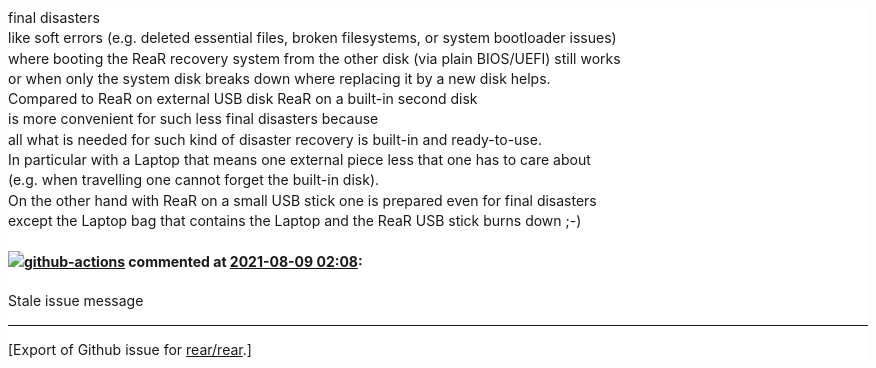 final disasters  
like soft errors (e.g. deleted essential files, broken filesystems, or
system bootloader issues)  
where booting the ReaR recovery system from the other disk (via plain
BIOS/UEFI) still works  
or when only the system disk breaks down where replacing it by a new
disk helps.  
Compared to ReaR on external USB disk ReaR on a built-in second disk  
is more convenient for such less final disasters because  
all what is needed for such kind of disaster recovery is built-in and
ready-to-use.  
In particular with a Laptop that means one external piece less that one
has to care about  
(e.g. when travelling one cannot forget the built-in disk).  
On the other hand with ReaR on a small USB stick one is prepared even
for final disasters  
except the Laptop bag that contains the Laptop and the ReaR USB stick
burns down ;-)

#### <img src="https://avatars.githubusercontent.com/in/15368?v=4" width="50">[github-actions](https://github.com/apps/github-actions) commented at [2021-08-09 02:08](https://github.com/rear/rear/issues/2607#issuecomment-894909451):

Stale issue message

------------------------------------------------------------------------

\[Export of Github issue for
[rear/rear](https://github.com/rear/rear).\]
